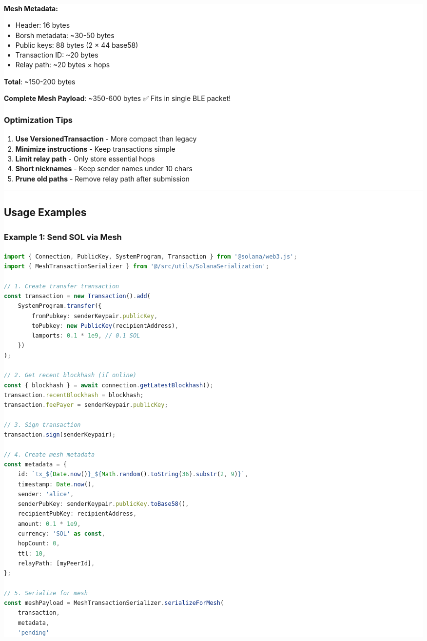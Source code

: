 **Mesh Metadata:**
- Header: 16 bytes
- Borsh metadata: ~30-50 bytes
- Public keys: 88 bytes (2 × 44 base58)
- Transaction ID: ~20 bytes
- Relay path: ~20 bytes × hops

**Total**: ~150-200 bytes

**Complete Mesh Payload**: ~350-600 bytes ✅ Fits in single BLE packet!

### Optimization Tips

1. **Use VersionedTransaction** - More compact than legacy
2. **Minimize instructions** - Keep transactions simple
3. **Limit relay path** - Only store essential hops
4. **Short nicknames** - Keep sender names under 10 chars
5. **Prune old paths** - Remove relay path after submission

---

## Usage Examples

### Example 1: Send SOL via Mesh

```typescript
import { Connection, PublicKey, SystemProgram, Transaction } from '@solana/web3.js';
import { MeshTransactionSerializer } from '@/src/utils/SolanaSerialization';

// 1. Create transfer transaction
const transaction = new Transaction().add(
    SystemProgram.transfer({
        fromPubkey: senderKeypair.publicKey,
        toPubkey: new PublicKey(recipientAddress),
        lamports: 0.1 * 1e9, // 0.1 SOL
    })
);

// 2. Get recent blockhash (if online)
const { blockhash } = await connection.getLatestBlockhash();
transaction.recentBlockhash = blockhash;
transaction.feePayer = senderKeypair.publicKey;

// 3. Sign transaction
transaction.sign(senderKeypair);

// 4. Create mesh metadata
const metadata = {
    id: `tx_${Date.now()}_${Math.random().toString(36).substr(2, 9)}`,
    timestamp: Date.now(),
    sender: 'alice',
    senderPubKey: senderKeypair.publicKey.toBase58(),
    recipientPubKey: recipientAddress,
    amount: 0.1 * 1e9,
    currency: 'SOL' as const,
    hopCount: 0,
    ttl: 10,
    relayPath: [myPeerId],
};

// 5. Serialize for mesh
const meshPayload = MeshTransactionSerializer.serializeForMesh(
    transaction,
    metadata,
    'pending'
```